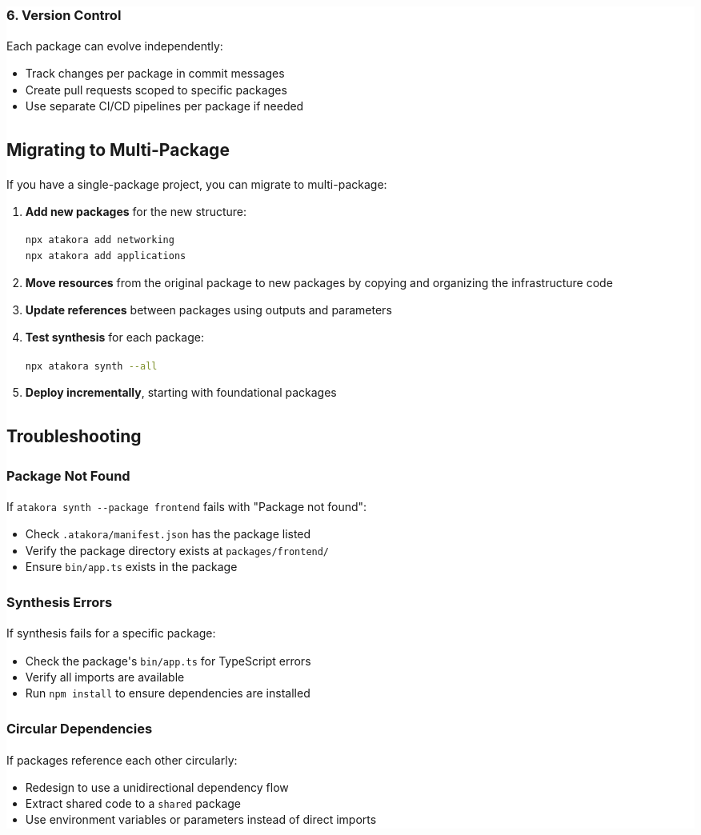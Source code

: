 ### 6. Version Control

Each package can evolve independently:

- Track changes per package in commit messages
- Create pull requests scoped to specific packages
- Use separate CI/CD pipelines per package if needed

## Migrating to Multi-Package

If you have a single-package project, you can migrate to multi-package:

1. **Add new packages** for the new structure:

   ```bash
   npx atakora add networking
   npx atakora add applications
   ```

2. **Move resources** from the original package to new packages by copying and organizing the infrastructure code

3. **Update references** between packages using outputs and parameters

4. **Test synthesis** for each package:

   ```bash
   npx atakora synth --all
   ```

5. **Deploy incrementally**, starting with foundational packages

## Troubleshooting

### Package Not Found

If `atakora synth --package frontend` fails with "Package not found":

- Check `.atakora/manifest.json` has the package listed
- Verify the package directory exists at `packages/frontend/`
- Ensure `bin/app.ts` exists in the package

### Synthesis Errors

If synthesis fails for a specific package:

- Check the package's `bin/app.ts` for TypeScript errors
- Verify all imports are available
- Run `npm install` to ensure dependencies are installed

### Circular Dependencies

If packages reference each other circularly:

- Redesign to use a unidirectional dependency flow
- Extract shared code to a `shared` package
- Use environment variables or parameters instead of direct imports
